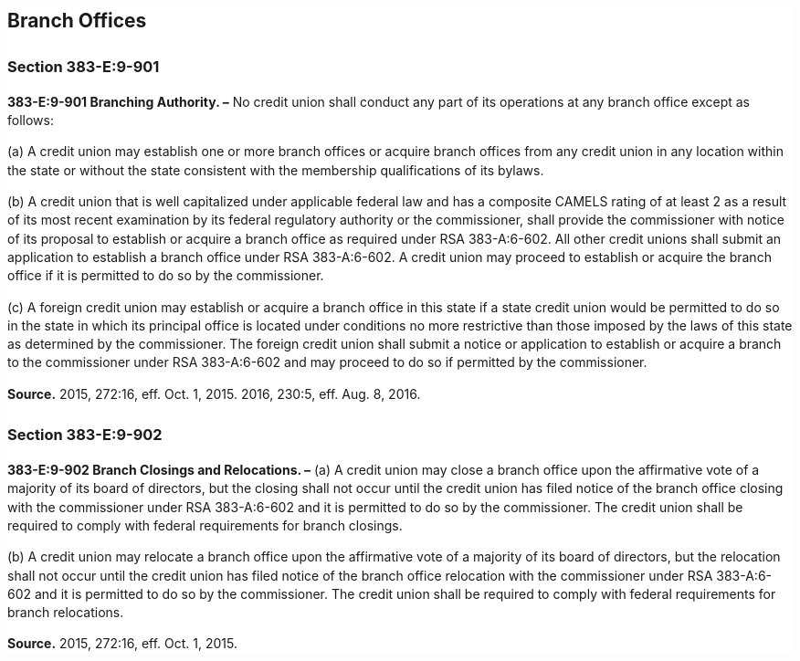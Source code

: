 Branch Offices
--------------

### Section 383-E:9-901

 **383-E:9-901 Branching Authority. –** No credit union shall conduct
any part of its operations at any branch office except as follows:
                                             
 (a) A credit union may establish one or more branch offices or
acquire branch offices from any credit union in any location within the
state or without the state consistent with the membership qualifications
of its bylaws.
                                             
 (b) A credit union that is well capitalized under applicable federal
law and has a composite CAMELS rating of at least 2 as a result of its
most recent examination by its federal regulatory authority or the
commissioner, shall provide the commissioner with notice of its proposal
to establish or acquire a branch office as required under RSA
383-A:6-602. All other credit unions shall submit an application to
establish a branch office under RSA 383-A:6-602. A credit union may
proceed to establish or acquire the branch office if it is permitted to
do so by the commissioner.
                                             
 (c) A foreign credit union may establish or acquire a branch office
in this state if a state credit union would be permitted to do so in the
state in which its principal office is located under conditions no more
restrictive than those imposed by the laws of this state as determined
by the commissioner. The foreign credit union shall submit a notice or
application to establish or acquire a branch to the commissioner under
RSA 383-A:6-602 and may proceed to do so if permitted by the
commissioner.

**Source.** 2015, 272:16, eff. Oct. 1, 2015. 2016, 230:5, eff. Aug. 8,
2016.

### Section 383-E:9-902

 **383-E:9-902 Branch Closings and Relocations. –** (a) A credit
union may close a branch office upon the affirmative vote of a majority
of its board of directors, but the closing shall not occur until the
credit union has filed notice of the branch office closing with the
commissioner under RSA 383-A:6-602 and it is permitted to do so by the
commissioner. The credit union shall be required to comply with federal
requirements for branch closings.
                                             
 (b) A credit union may relocate a branch office upon the affirmative
vote of a majority of its board of directors, but the relocation shall
not occur until the credit union has filed notice of the branch office
relocation with the commissioner under RSA 383-A:6-602 and it is
permitted to do so by the commissioner. The credit union shall be
required to comply with federal requirements for branch relocations.

**Source.** 2015, 272:16, eff. Oct. 1, 2015.
